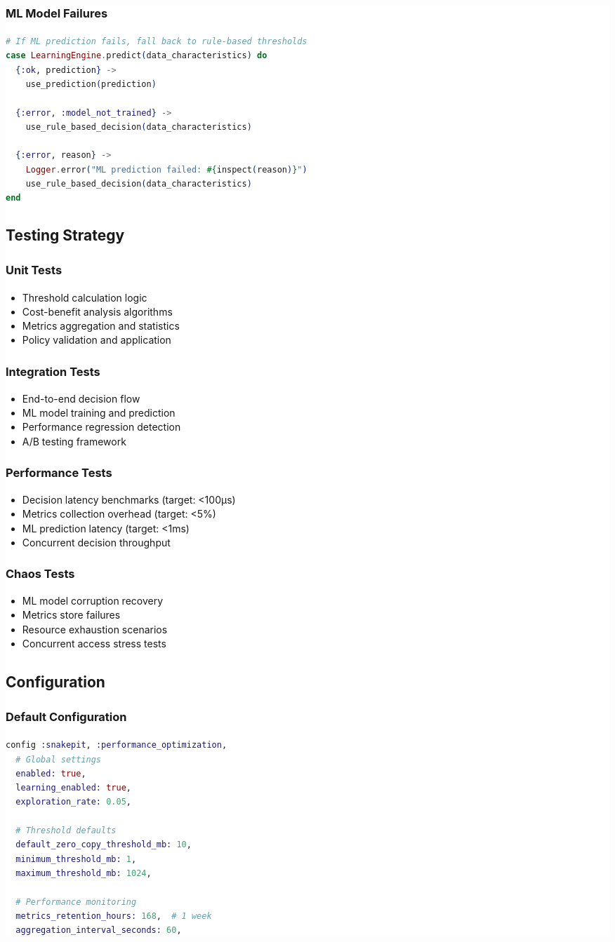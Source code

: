 ### ML Model Failures

```elixir
# If ML prediction fails, fall back to rule-based thresholds
case LearningEngine.predict(data_characteristics) do
  {:ok, prediction} -> 
    use_prediction(prediction)
  
  {:error, :model_not_trained} ->
    use_rule_based_decision(data_characteristics)
  
  {:error, reason} ->
    Logger.error("ML prediction failed: #{inspect(reason)}")
    use_rule_based_decision(data_characteristics)
end
```

## Testing Strategy

### Unit Tests
- Threshold calculation logic
- Cost-benefit analysis algorithms
- Metrics aggregation and statistics
- Policy validation and application

### Integration Tests
- End-to-end decision flow
- ML model training and prediction
- Performance regression detection
- A/B testing framework

### Performance Tests
- Decision latency benchmarks (target: <100μs)
- Metrics collection overhead (target: <5%)
- ML prediction latency (target: <1ms)
- Concurrent decision throughput

### Chaos Tests
- ML model corruption recovery
- Metrics store failures
- Resource exhaustion scenarios
- Concurrent access stress tests

## Configuration

### Default Configuration

```elixir
config :snakepit, :performance_optimization,
  # Global settings
  enabled: true,
  learning_enabled: true,
  exploration_rate: 0.05,
  
  # Threshold defaults
  default_zero_copy_threshold_mb: 10,
  minimum_threshold_mb: 1,
  maximum_threshold_mb: 1024,
  
  # Performance monitoring
  metrics_retention_hours: 168,  # 1 week
  aggregation_interval_seconds: 60,
```
